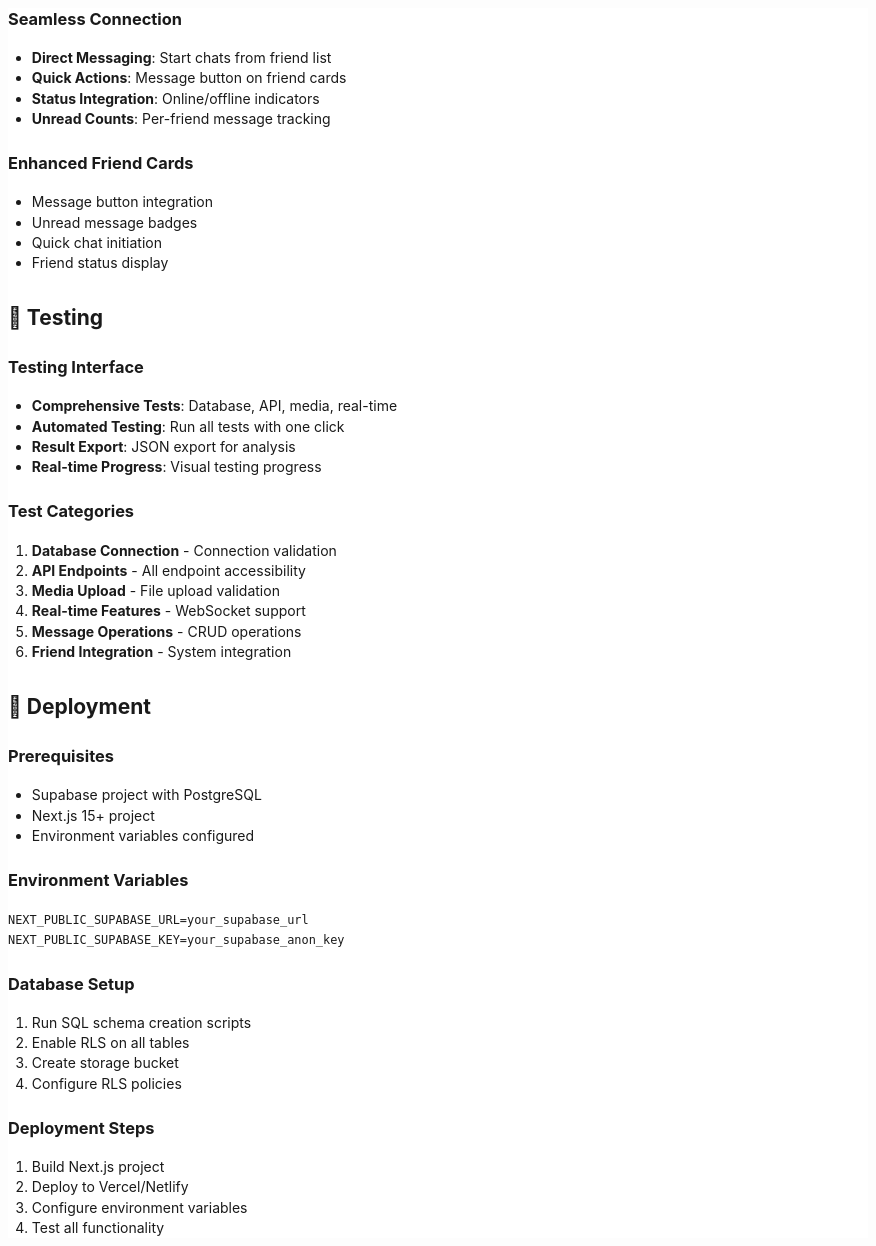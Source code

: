 ### Seamless Connection
- **Direct Messaging**: Start chats from friend list
- **Quick Actions**: Message button on friend cards
- **Status Integration**: Online/offline indicators
- **Unread Counts**: Per-friend message tracking

### Enhanced Friend Cards
- Message button integration
- Unread message badges
- Quick chat initiation
- Friend status display

## 🧪 Testing

### Testing Interface
- **Comprehensive Tests**: Database, API, media, real-time
- **Automated Testing**: Run all tests with one click
- **Result Export**: JSON export for analysis
- **Real-time Progress**: Visual testing progress

### Test Categories
1. **Database Connection** - Connection validation
2. **API Endpoints** - All endpoint accessibility
3. **Media Upload** - File upload validation
4. **Real-time Features** - WebSocket support
5. **Message Operations** - CRUD operations
6. **Friend Integration** - System integration

## 🚀 Deployment

### Prerequisites
- Supabase project with PostgreSQL
- Next.js 15+ project
- Environment variables configured

### Environment Variables
```env
NEXT_PUBLIC_SUPABASE_URL=your_supabase_url
NEXT_PUBLIC_SUPABASE_KEY=your_supabase_anon_key
```

### Database Setup
1. Run SQL schema creation scripts
2. Enable RLS on all tables
3. Create storage bucket
4. Configure RLS policies

### Deployment Steps
1. Build Next.js project
2. Deploy to Vercel/Netlify
3. Configure environment variables
4. Test all functionality
